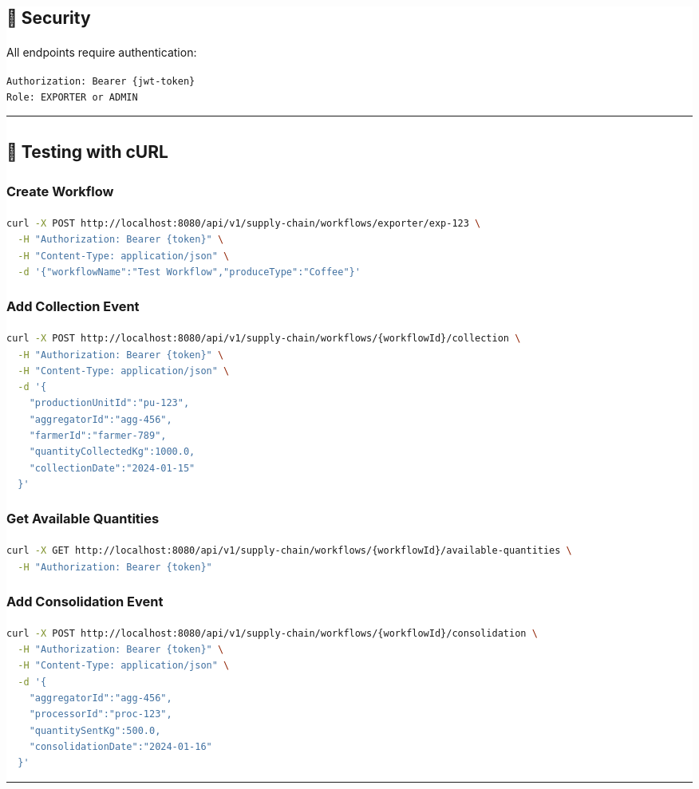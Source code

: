 
## 🔐 Security

All endpoints require authentication:
```
Authorization: Bearer {jwt-token}
Role: EXPORTER or ADMIN
```

---

## 🧪 Testing with cURL

### Create Workflow
```bash
curl -X POST http://localhost:8080/api/v1/supply-chain/workflows/exporter/exp-123 \
  -H "Authorization: Bearer {token}" \
  -H "Content-Type: application/json" \
  -d '{"workflowName":"Test Workflow","produceType":"Coffee"}'
```

### Add Collection Event
```bash
curl -X POST http://localhost:8080/api/v1/supply-chain/workflows/{workflowId}/collection \
  -H "Authorization: Bearer {token}" \
  -H "Content-Type: application/json" \
  -d '{
    "productionUnitId":"pu-123",
    "aggregatorId":"agg-456",
    "farmerId":"farmer-789",
    "quantityCollectedKg":1000.0,
    "collectionDate":"2024-01-15"
  }'
```

### Get Available Quantities
```bash
curl -X GET http://localhost:8080/api/v1/supply-chain/workflows/{workflowId}/available-quantities \
  -H "Authorization: Bearer {token}"
```

### Add Consolidation Event
```bash
curl -X POST http://localhost:8080/api/v1/supply-chain/workflows/{workflowId}/consolidation \
  -H "Authorization: Bearer {token}" \
  -H "Content-Type: application/json" \
  -d '{
    "aggregatorId":"agg-456",
    "processorId":"proc-123",
    "quantitySentKg":500.0,
    "consolidationDate":"2024-01-16"
  }'
```

---